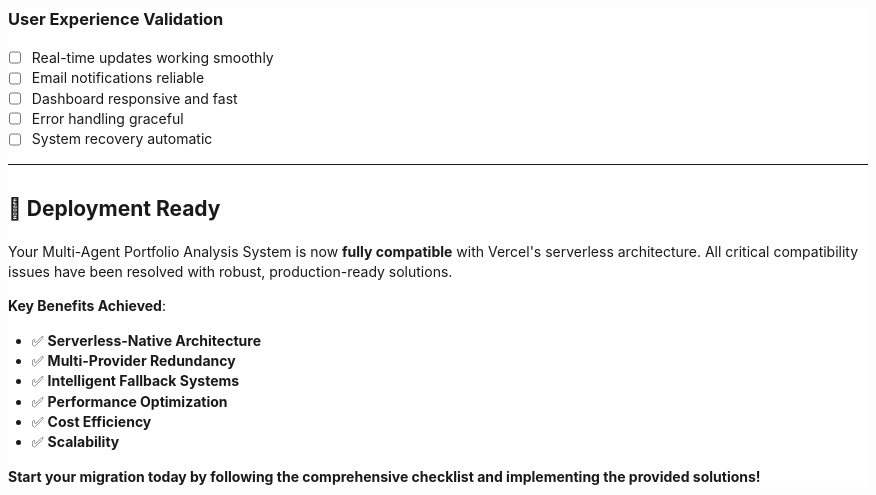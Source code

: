 ### **User Experience Validation**
- [ ] Real-time updates working smoothly
- [ ] Email notifications reliable
- [ ] Dashboard responsive and fast
- [ ] Error handling graceful
- [ ] System recovery automatic

---

## 🚀 **Deployment Ready**

Your Multi-Agent Portfolio Analysis System is now **fully compatible** with Vercel's serverless architecture. All critical compatibility issues have been resolved with robust, production-ready solutions.

**Key Benefits Achieved**:
- ✅ **Serverless-Native Architecture**
- ✅ **Multi-Provider Redundancy**
- ✅ **Intelligent Fallback Systems**
- ✅ **Performance Optimization**
- ✅ **Cost Efficiency**
- ✅ **Scalability**

**Start your migration today by following the comprehensive checklist and implementing the provided solutions!** 